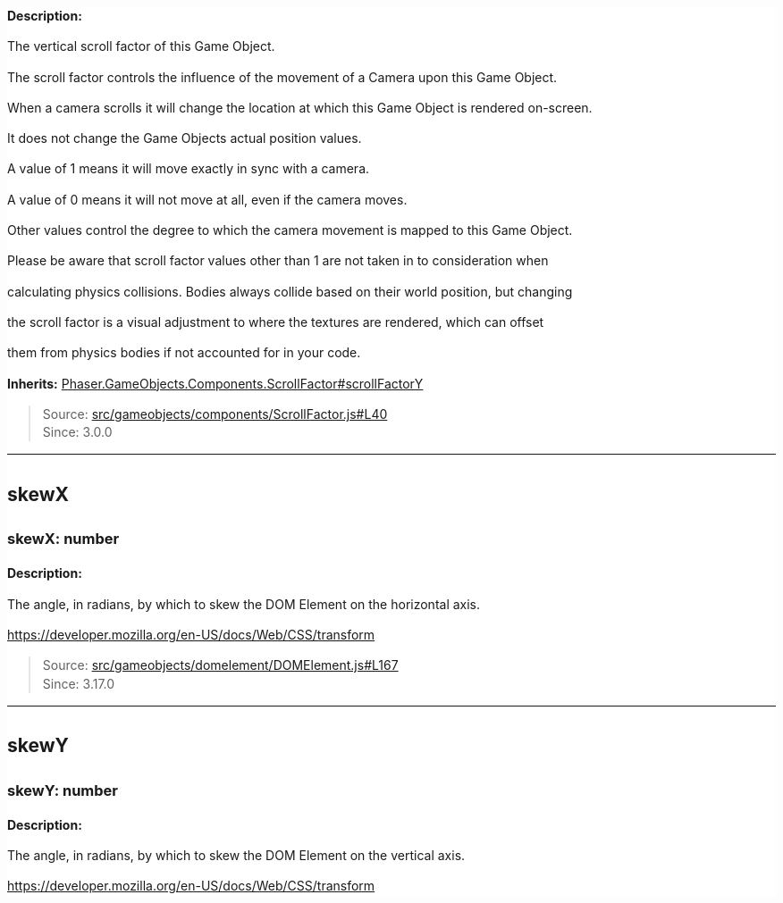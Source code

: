 **Description:**

The vertical scroll factor of this Game Object.

The scroll factor controls the influence of the movement of a Camera upon this Game Object.

When a camera scrolls it will change the location at which this Game Object is rendered on-screen.

It does not change the Game Objects actual position values.

A value of 1 means it will move exactly in sync with a camera.

A value of 0 means it will not move at all, even if the camera moves.

Other values control the degree to which the camera movement is mapped to this Game Object.

Please be aware that scroll factor values other than 1 are not taken in to consideration when

calculating physics collisions. Bodies always collide based on their world position, but changing

the scroll factor is a visual adjustment to where the textures are rendered, which can offset

them from physics bodies if not accounted for in your code.

**Inherits:** [Phaser.GameObjects.Components.ScrollFactor#scrollFactorY](../namespace/gameobjects-components-scrollfactor.md)

> Source: [src/gameobjects/components/ScrollFactor.js#L40](https://github.com/phaserjs/phaser/blob/v3.87.0/src/gameobjects/components/ScrollFactor.js#L40)  
> Since: 3.0.0

---

## skewX

### skewX: number

**Description:**

The angle, in radians, by which to skew the DOM Element on the horizontal axis.

<https://developer.mozilla.org/en-US/docs/Web/CSS/transform>

> Source: [src/gameobjects/domelement/DOMElement.js#L167](https://github.com/phaserjs/phaser/blob/v3.87.0/src/gameobjects/domelement/DOMElement.js#L167)  
> Since: 3.17.0

---

## skewY

### skewY: number

**Description:**

The angle, in radians, by which to skew the DOM Element on the vertical axis.

<https://developer.mozilla.org/en-US/docs/Web/CSS/transform>
